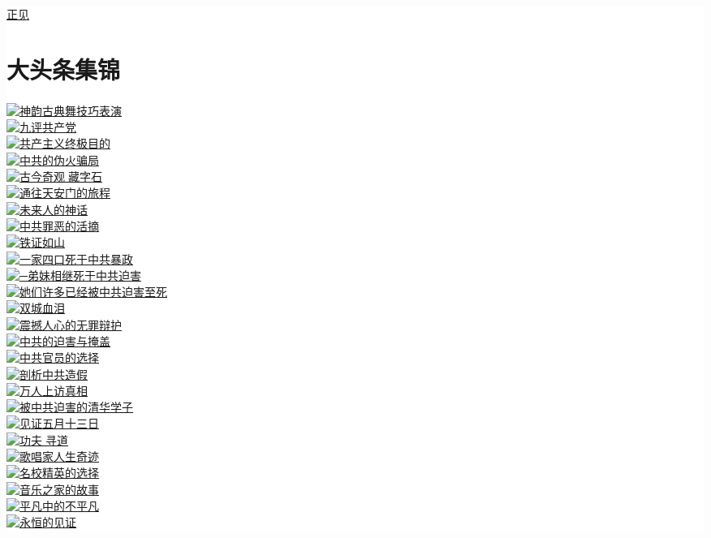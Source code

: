 <a href="https://d3dnxm84b62m8k.cloudfront.net/8?zoddeyxh" target="_blank">正见</a></p></td></tr><tr><td width="742"><h3><p><strong><h1 class="inline-title font-size-inherit">大头条集锦</h1></strong></p></h3></td><td VALIGN=TOP rowspan=50><a href="https://d1j8pfazmfwv5i.cloudfront.net/video/play/1034.html" target="_blank"><img width="130" src="https://raw.githubusercontent.com/1992513/djy/master/gb/130/gudianwu.jpg" title="神韵古典舞技巧表演" alt="神韵古典舞技巧表演"></a><br><a href="https://d1j8pfazmfwv5i.cloudfront.net/video/play/1154.html" target="_blank"><img width="130" src="https://raw.githubusercontent.com/1992513/djy/master/gb/130/9ping.jpg" title="九评共产党" alt="九评共产党"></a><br><a href="https://d1j8pfazmfwv5i.cloudfront.net/video/play/1118.html" target="_blank"><img width="130" src="https://raw.githubusercontent.com/1992513/djy/master/gb/130/communism.jpg" title="共产主义终极目的" alt="共产主义终极目的"></a><br><a href="https://d1j8pfazmfwv5i.cloudfront.net/video/play/1.html" target="_blank"><img width="130" src="https://raw.githubusercontent.com/1992513/djy/master/gb/130/weihuo.jpg" title="中共的伪火骗局" alt="中共的伪火骗局"></a><br><a href="https://d1j8pfazmfwv5i.cloudfront.net/video/play/2.html" target="_blank"><img width="130" src="https://raw.githubusercontent.com/1992513/djy/master/gb/130/changzhi.jpg" title="古今奇观 藏字石" alt="古今奇观 藏字石"></a><br><a href="https://d1j8pfazmfwv5i.cloudfront.net/video/play/1044.html" target="_blank"><img width="130" src="https://raw.githubusercontent.com/1992513/djy/master/gb/130/tianan.jpg" title="通往天安门的旅程" alt="通往天安门的旅程"></a><br><a href="https://d1j8pfazmfwv5i.cloudfront.net/video/play/49.html" target="_blank"><img width="130" src="https://raw.githubusercontent.com/1992513/djy/master/gb/130/weilai.jpg" title="未来人的神话" alt="未来人的神话"></a><br><a href="https://d1j8pfazmfwv5i.cloudfront.net/video/play/1216.html" target="_blank"><img width="130" src="https://raw.githubusercontent.com/1992513/djy/master/gb/130/ji-zy.jpg" title="中共罪恶的活摘" alt="中共罪恶的活摘"></a><br><a href="https://d1j8pfazmfwv5i.cloudfront.net/video/play/1080.html" target="_blank"><img width="130" src="https://raw.githubusercontent.com/1992513/djy/master/gb/130/huozhai.jpg" title="铁证如山" alt="铁证如山"></a><br><a href="https://d1j8pfazmfwv5i.cloudfront.net/video/play/149.html" target="_blank"><img width="130" src="https://raw.githubusercontent.com/1992513/djy/master/gb/130/4ke.jpg" title="一家四口死于中共暴政" alt="一家四口死于中共暴政"></a><br><a href="https://d1j8pfazmfwv5i.cloudfront.net/video/play/150.html" target="_blank"><img width="130" src="https://raw.githubusercontent.com/1992513/djy/master/gb/130/jie-di.jpg" title="─弟妹相继死于中共迫害" alt="─弟妹相继死于中共迫害"></a><br><a href="https://d1j8pfazmfwv5i.cloudfront.net/video/play/154.html" target="_blank"><img width="130" src="https://raw.githubusercontent.com/1992513/djy/master/gb/130/ma-sj.jpg" title="她们许多已经被中共迫害至死" alt="她们许多已经被中共迫害至死"></a><br><a href="https://d1j8pfazmfwv5i.cloudfront.net/video/play/153.html" target="_blank"><img width="130" src="https://raw.githubusercontent.com/1992513/djy/master/gb/130/shuan-cxl.jpg" title="双城血泪" alt="双城血泪"></a><br><a href="https://d1j8pfazmfwv5i.cloudfront.net/video/play/21.html" target="_blank"><img width="130" src="https://raw.githubusercontent.com/1992513/djy/master/gb/130/wu-zbh.jpg" title="震撼人心的无罪辩护" alt="震撼人心的无罪辩护"></a><br><a href="https://d1j8pfazmfwv5i.cloudfront.net/video/play/158.html" target="_blank"><img width="130" src="https://raw.githubusercontent.com/1992513/djy/master/gb/130/6c10-720.jpg" title="中共的迫害与掩盖" alt="中共的迫害与掩盖"></a><br><a href="https://d1j8pfazmfwv5i.cloudfront.net/video/play/30.html" target="_blank"><img width="130" src="https://raw.githubusercontent.com/1992513/djy/master/gb/130/xian-z.jpg" title="中共官员的选择" alt="中共官员的选择"></a><br><a href="https://d1j8pfazmfwv5i.cloudfront.net/video/play/3.html" target="_blank"><img width="130" src="https://raw.githubusercontent.com/1992513/djy/master/gb/130/1400l.jpg" title="剖析中共造假" alt="剖析中共造假"></a><br><a href="https://d1j8pfazmfwv5i.cloudfront.net/video/play/1103.html" target="_blank"><img width="130" src="https://raw.githubusercontent.com/1992513/djy/master/gb/130/425.jpg" title="万人上访真相" alt="万人上访真相"></a><br><a href="https://d1j8pfazmfwv5i.cloudfront.net/video/play/121.html" target="_blank"><img width="130" src="https://raw.githubusercontent.com/1992513/djy/master/gb/130/qing-h.jpg" title="被中共迫害的清华学子" alt="被中共迫害的清华学子"></a><br><a href="https://d1j8pfazmfwv5i.cloudfront.net/video/play/14.html" target="_blank"><img width="130" src="https://raw.githubusercontent.com/1992513/djy/master/gb/130/jian-z513.jpg" title="见证五月十三日" alt="见证五月十三日"></a><br><a href="https://d1j8pfazmfwv5i.cloudfront.net/video/play/1096.html" target="_blank"><img width="130" src="https://raw.githubusercontent.com/1992513/djy/master/gb/130/gongfu.jpg" title="功夫 寻道" alt="功夫 寻道"></a><br><a href="https://d1j8pfazmfwv5i.cloudfront.net/video/play/1104.html" target="_blank"><img width="130" src="https://raw.githubusercontent.com/1992513/djy/master/gb/130/guangguimian.jpg" title="歌唱家人生奇迹" alt="歌唱家人生奇迹"></a><br><a href="https://d1j8pfazmfwv5i.cloudfront.net/video/play/163.html" target="_blank"><img width="130" src="https://raw.githubusercontent.com/1992513/djy/master/gb/130/ming-jjy.jpg" title="名校精英的选择" alt="名校精英的选择"></a><br><a href="https://d1j8pfazmfwv5i.cloudfront.net/video/play/18.html" target="_blank"><img width="130" src="https://raw.githubusercontent.com/1992513/djy/master/gb/130/yin-lj.jpg" title="音乐之家的故事" alt="音乐之家的故事"></a><br><a href="https://d1j8pfazmfwv5i.cloudfront.net/video/play/33.html" target="_blank"><img width="130" src="https://raw.githubusercontent.com/1992513/djy/master/gb/130/ming-hsf.jpg" title="平凡中的不平凡" alt="平凡中的不平凡"></a><br><a href="https://github.com/1992513/www/blob/master/README.md?dfh#9" target="_blank"><img width="130" src="https://raw.githubusercontent.com/1992513/djy/master/gb/130/yong-h.jpg" title="永恒的见证"  alt="永恒的见证"></a><br>